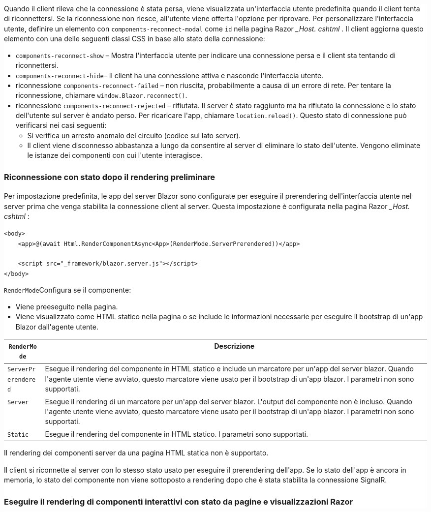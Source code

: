Quando il client rileva che la connessione è stata persa, viene visualizzata un'interfaccia utente predefinita quando il client tenta di riconnettersi. Se la riconnessione non riesce, all'utente viene offerta l'opzione per riprovare. Per personalizzare l'interfaccia utente, definire un elemento con `components-reconnect-modal` come `id` nella pagina Razor *_Host. cshtml* . Il client aggiorna questo elemento con una delle seguenti classi CSS in base allo stato della connessione:

* `components-reconnect-show` &ndash; Mostra l'interfaccia utente per indicare una connessione persa e il client sta tentando di riconnettersi.
* `components-reconnect-hide`&ndash; Il client ha una connessione attiva e nasconde l'interfaccia utente.
* riconnessione `components-reconnect-failed` &ndash; non riuscita, probabilmente a causa di un errore di rete. Per tentare la riconnessione, chiamare `window.Blazor.reconnect()`.
* riconnessione `components-reconnect-rejected` &ndash; rifiutata. Il server è stato raggiunto ma ha rifiutato la connessione e lo stato dell'utente sul server è andato perso. Per ricaricare l'app, chiamare `location.reload()`. Questo stato di connessione può verificarsi nei casi seguenti:
  * Si verifica un arresto anomalo del circuito (codice sul lato server).
  * Il client viene disconnesso abbastanza a lungo da consentire al server di eliminare lo stato dell'utente. Vengono eliminate le istanze dei componenti con cui l'utente interagisce.

### <a name="stateful-reconnection-after-prerendering"></a>Riconnessione con stato dopo il rendering preliminare

Per impostazione predefinita, le app del server Blazor sono configurate per eseguire il prerendering dell'interfaccia utente nel server prima che venga stabilita la connessione client al server. Questa impostazione è configurata nella pagina Razor *_Host. cshtml* :

```cshtml
<body>
    <app>@(await Html.RenderComponentAsync<App>(RenderMode.ServerPrerendered))</app>

    <script src="_framework/blazor.server.js"></script>
</body>
```

`RenderMode`Configura se il componente:

* Viene preeseguito nella pagina.
* Viene visualizzato come HTML statico nella pagina o se include le informazioni necessarie per eseguire il bootstrap di un'app Blazor dall'agente utente.

| `RenderMode`        | Descrizione |
| ------------------- | ----------- |
| `ServerPrerendered` | Esegue il rendering del componente in HTML statico e include un marcatore per un'app del server blazor. Quando l'agente utente viene avviato, questo marcatore viene usato per il bootstrap di un'app blazor. I parametri non sono supportati. |
| `Server`            | Esegue il rendering di un marcatore per un'app del server blazor. L'output del componente non è incluso. Quando l'agente utente viene avviato, questo marcatore viene usato per il bootstrap di un'app blazor. I parametri non sono supportati. |
| `Static`            | Esegue il rendering del componente in HTML statico. I parametri sono supportati. |

Il rendering dei componenti server da una pagina HTML statica non è supportato.

Il client si riconnette al server con lo stesso stato usato per eseguire il prerendering dell'app. Se lo stato dell'app è ancora in memoria, lo stato del componente non viene sottoposto a rendering dopo che è stata stabilita la connessione SignalR.

### <a name="render-stateful-interactive-components-from-razor-pages-and-views"></a>Eseguire il rendering di componenti interattivi con stato da pagine e visualizzazioni Razor
